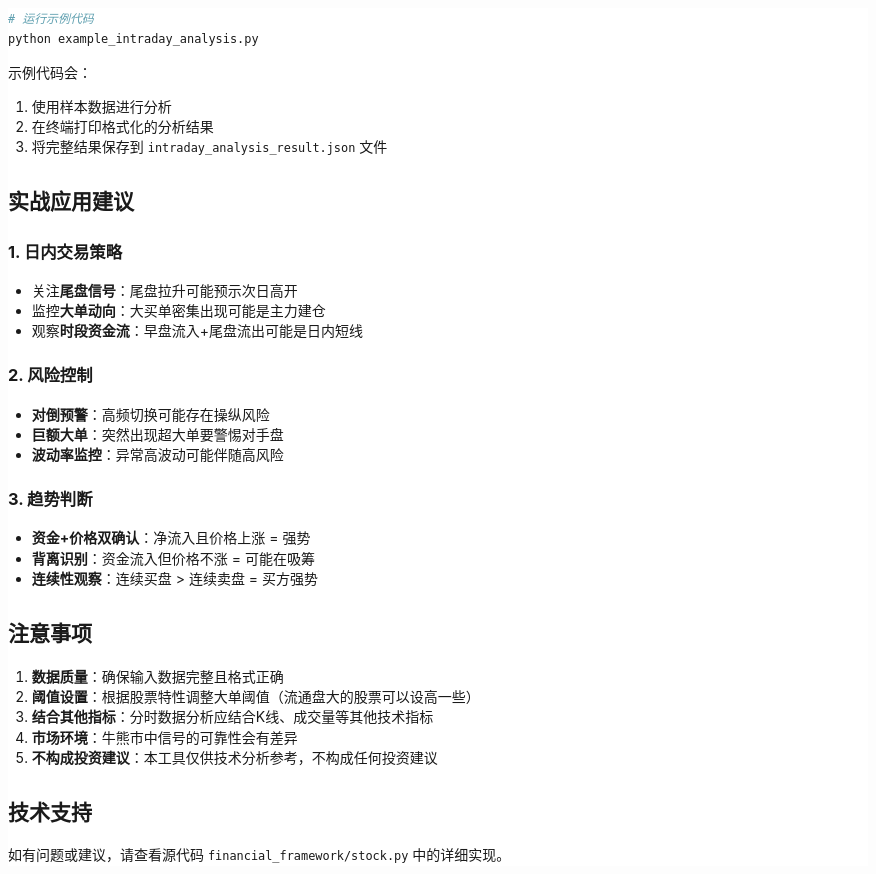```bash
# 运行示例代码
python example_intraday_analysis.py
```

示例代码会：
1. 使用样本数据进行分析
2. 在终端打印格式化的分析结果
3. 将完整结果保存到 `intraday_analysis_result.json` 文件

## 实战应用建议

### 1. 日内交易策略
- 关注**尾盘信号**：尾盘拉升可能预示次日高开
- 监控**大单动向**：大买单密集出现可能是主力建仓
- 观察**时段资金流**：早盘流入+尾盘流出可能是日内短线

### 2. 风险控制
- **对倒预警**：高频切换可能存在操纵风险
- **巨额大单**：突然出现超大单要警惕对手盘
- **波动率监控**：异常高波动可能伴随高风险

### 3. 趋势判断
- **资金+价格双确认**：净流入且价格上涨 = 强势
- **背离识别**：资金流入但价格不涨 = 可能在吸筹
- **连续性观察**：连续买盘 > 连续卖盘 = 买方强势

## 注意事项

1. **数据质量**：确保输入数据完整且格式正确
2. **阈值设置**：根据股票特性调整大单阈值（流通盘大的股票可以设高一些）
3. **结合其他指标**：分时数据分析应结合K线、成交量等其他技术指标
4. **市场环境**：牛熊市中信号的可靠性会有差异
5. **不构成投资建议**：本工具仅供技术分析参考，不构成任何投资建议

## 技术支持

如有问题或建议，请查看源代码 `financial_framework/stock.py` 中的详细实现。
